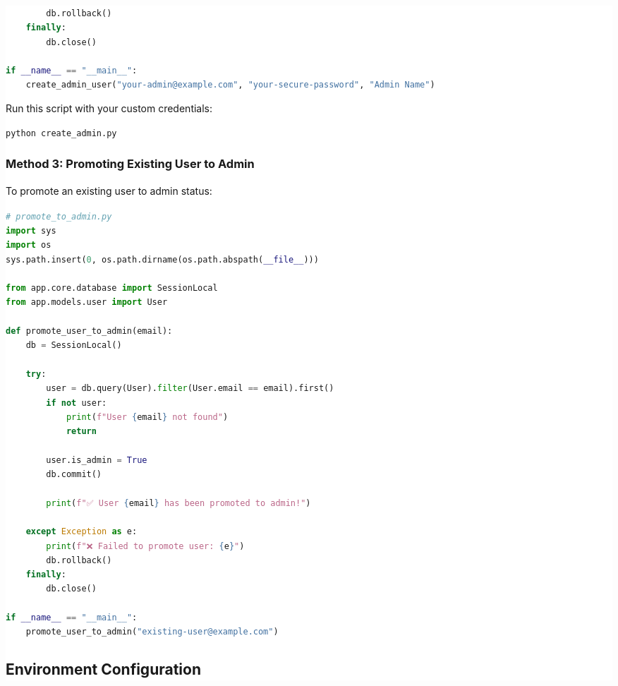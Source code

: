 ```python
        db.rollback()
    finally:
        db.close()

if __name__ == "__main__":
    create_admin_user("your-admin@example.com", "your-secure-password", "Admin Name")
```

Run this script with your custom credentials:

```bash
python create_admin.py
```

### Method 3: Promoting Existing User to Admin

To promote an existing user to admin status:

```python
# promote_to_admin.py
import sys
import os
sys.path.insert(0, os.path.dirname(os.path.abspath(__file__)))

from app.core.database import SessionLocal
from app.models.user import User

def promote_user_to_admin(email):
    db = SessionLocal()
    
    try:
        user = db.query(User).filter(User.email == email).first()
        if not user:
            print(f"User {email} not found")
            return
        
        user.is_admin = True
        db.commit()
        
        print(f"✅ User {email} has been promoted to admin!")
        
    except Exception as e:
        print(f"❌ Failed to promote user: {e}")
        db.rollback()
    finally:
        db.close()

if __name__ == "__main__":
    promote_user_to_admin("existing-user@example.com")
```

## Environment Configuration

